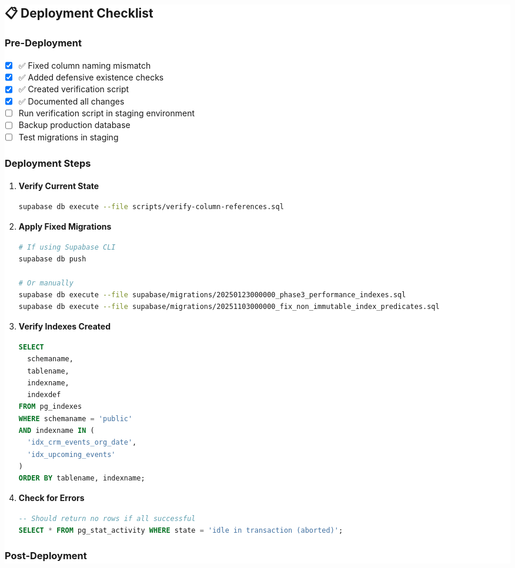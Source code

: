 
## 📋 Deployment Checklist

### Pre-Deployment

- [x] ✅ Fixed column naming mismatch
- [x] ✅ Added defensive existence checks
- [x] ✅ Created verification script
- [x] ✅ Documented all changes
- [ ] Run verification script in staging environment
- [ ] Backup production database
- [ ] Test migrations in staging

### Deployment Steps

1. **Verify Current State**
   ```bash
   supabase db execute --file scripts/verify-column-references.sql
   ```

2. **Apply Fixed Migrations**
   ```bash
   # If using Supabase CLI
   supabase db push
   
   # Or manually
   supabase db execute --file supabase/migrations/20250123000000_phase3_performance_indexes.sql
   supabase db execute --file supabase/migrations/20251103000000_fix_non_immutable_index_predicates.sql
   ```

3. **Verify Indexes Created**
   ```sql
   SELECT 
     schemaname,
     tablename,
     indexname,
     indexdef
   FROM pg_indexes
   WHERE schemaname = 'public'
   AND indexname IN (
     'idx_crm_events_org_date',
     'idx_upcoming_events'
   )
   ORDER BY tablename, indexname;
   ```

4. **Check for Errors**
   ```sql
   -- Should return no rows if all successful
   SELECT * FROM pg_stat_activity WHERE state = 'idle in transaction (aborted)';
   ```

### Post-Deployment
